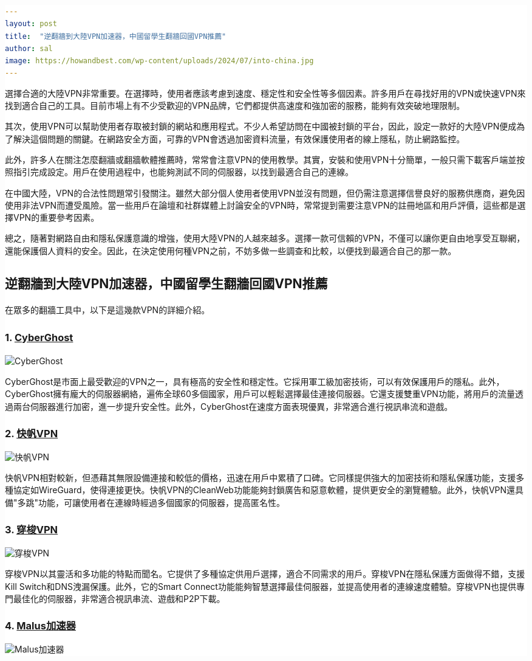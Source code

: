 ```yaml
---
layout: post
title:  "逆翻牆到大陸VPN加速器，中國留學生翻牆回國VPN推薦"
author: sal
image: https://howandbest.com/wp-content/uploads/2024/07/into-china.jpg
---
```


選擇合適的大陸VPN非常重要。在選擇時，使用者應該考慮到速度、穩定性和安全性等多個因素。許多用戶在尋找好用的VPN或快速VPN來找到適合自己的工具。目前市場上有不少受歡迎的VPN品牌，它們都提供高速度和強加密的服務，能夠有效突破地理限制。

其次，使用VPN可以幫助使用者存取被封鎖的網站和應用程式。不少人希望訪問在中國被封鎖的平台，因此，設定一款好的大陸VPN便成為了解決這個問題的關鍵。在網路安全方面，可靠的VPN會透過加密資料流量，有效保護使用者的線上隱私，防止網路監控。

此外，許多人在關注怎麼翻牆或翻牆軟體推薦時，常常會注意VPN的使用教學。其實，安裝和使用VPN十分簡單，一般只需下載客戶端並按照指引完成設定。用戶在使用過程中，也能夠測試不同的伺服器，以找到最適合自己的連線。

在中國大陸，VPN的合法性問題常引發關注。雖然大部分個人使用者使用VPN並沒有問題，但仍需注意選擇信譽良好的服務供應商，避免因使用非法VPN而遭受風險。當一些用戶在論壇和社群媒體上討論安全的VPN時，常常提到需要注意VPN的註冊地區和用戶評價，這些都是選擇VPN的重要參考因素。

總之，隨著對網路自由和隱私保護意識的增強，使用大陸VPN的人越來越多。選擇一款可信賴的VPN，不僅可以讓你更自由地享受互聯網，還能保護個人資料的安全。因此，在決定使用何種VPN之前，不妨多做一些調查和比較，以便找到最適合自己的那一款。

## 逆翻牆到大陸VPN加速器，中國留學生翻牆回國VPN推薦

在眾多的翻牆工具中，以下是這幾款VPN的詳細介紹。

### 1. [CyberGhost](https://howandbest.com/go/cyberghost)

![CyberGhost](https://howandbest.com/wp-content/uploads/2024/06/cyberghost-homepage.jpg)

CyberGhost是市面上最受歡迎的VPN之一，具有極高的安全性和穩定性。它採用軍工級加密技術，可以有效保護用戶的隱私。此外，CyberGhost擁有龐大的伺服器網絡，遍佈全球60多個國家，用戶可以輕鬆選擇最佳連接伺服器。它還支援雙重VPN功能，將用戶的流量透過兩台伺服器進行加密，進一步提升安全性。此外，CyberGhost在速度方面表現優異，非常適合進行視訊串流和遊戲。

### 2. [快帆VPN](https://howandbest.com/go/kuaifan)

![快帆VPN](https://howandbest.com/wp-content/uploads/2024/06/kuaifan-homepage.jpg)

快帆VPN相對較新，但憑藉其無限設備連接和較低的價格，迅速在用戶中累積了口碑。它同樣提供強大的加密技術和隱私保護功能，支援多種協定如WireGuard，使得連接更快。快帆VPN的CleanWeb功能能夠封鎖廣告和惡意軟體，提供更安全的瀏覽體驗。此外，快帆VPN還具備"多跳"功能，可讓使用者在連線時經過多個國家的伺服器，提高匿名性。

### 3. [穿梭VPN](https://howandbest.com/go/transocks)

![穿梭VPN](https://howandbest.com/wp-content/uploads/2024/06/transocks-homepage.jpg)

穿梭VPN以其靈活和多功能的特點而聞名。它提供了多種協定供用戶選擇，適合不同需求的用戶。穿梭VPN在隱私保護方面做得不錯，支援Kill Switch和DNS洩漏保護。此外，它的Smart Connect功能能夠智慧選擇最佳伺服器，並提高使用者的連線速度體驗。穿梭VPN也提供專門最佳化的伺服器，非常適合視訊串流、遊戲和P2P下載。

### 4. [Malus加速器](https://howandbest.com/go/malus)

![Malus加速器](https://howandbest.com/wp-content/uploads/2024/06/malus-homepage.jpg)
